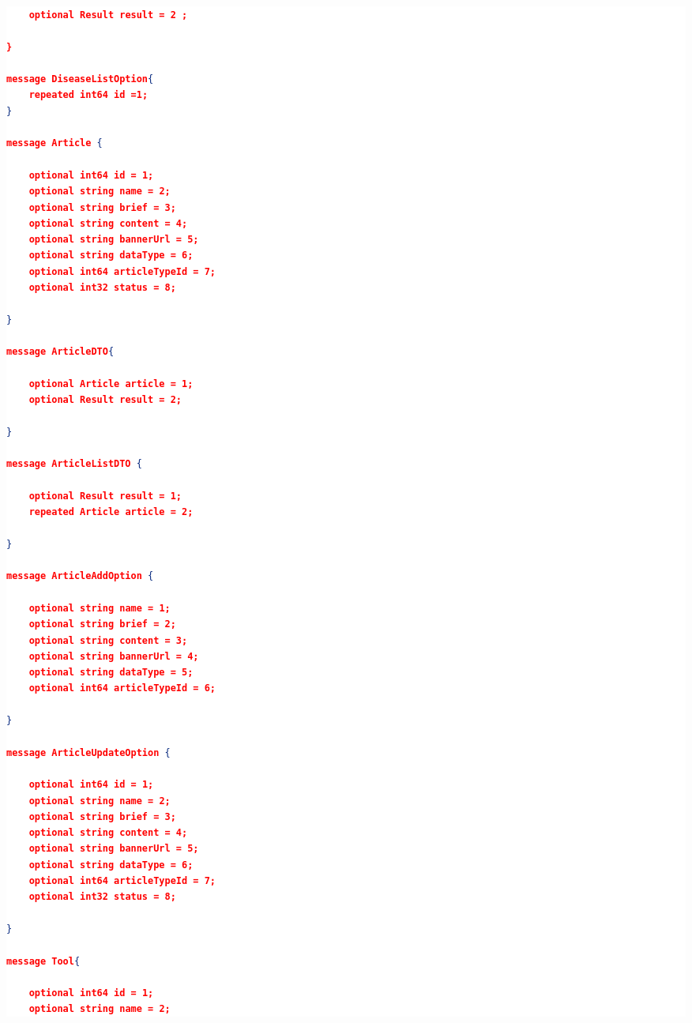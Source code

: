 ```json
    optional Result result = 2 ;
    
}

message DiseaseListOption{
    repeated int64 id =1;
}

message Article {

    optional int64 id = 1;
    optional string name = 2;
    optional string brief = 3;
    optional string content = 4;
    optional string bannerUrl = 5;
    optional string dataType = 6;
    optional int64 articleTypeId = 7;
    optional int32 status = 8;

}

message ArticleDTO{

    optional Article article = 1;
    optional Result result = 2;
    
}

message ArticleListDTO {

    optional Result result = 1;
    repeated Article article = 2;

}

message ArticleAddOption {

    optional string name = 1;
    optional string brief = 2;
    optional string content = 3;
    optional string bannerUrl = 4;
    optional string dataType = 5;
    optional int64 articleTypeId = 6;

}

message ArticleUpdateOption {

    optional int64 id = 1;
    optional string name = 2;
    optional string brief = 3;
    optional string content = 4;
    optional string bannerUrl = 5;
    optional string dataType = 6;
    optional int64 articleTypeId = 7;
    optional int32 status = 8;
    
}

message Tool{

    optional int64 id = 1;
    optional string name = 2;
```